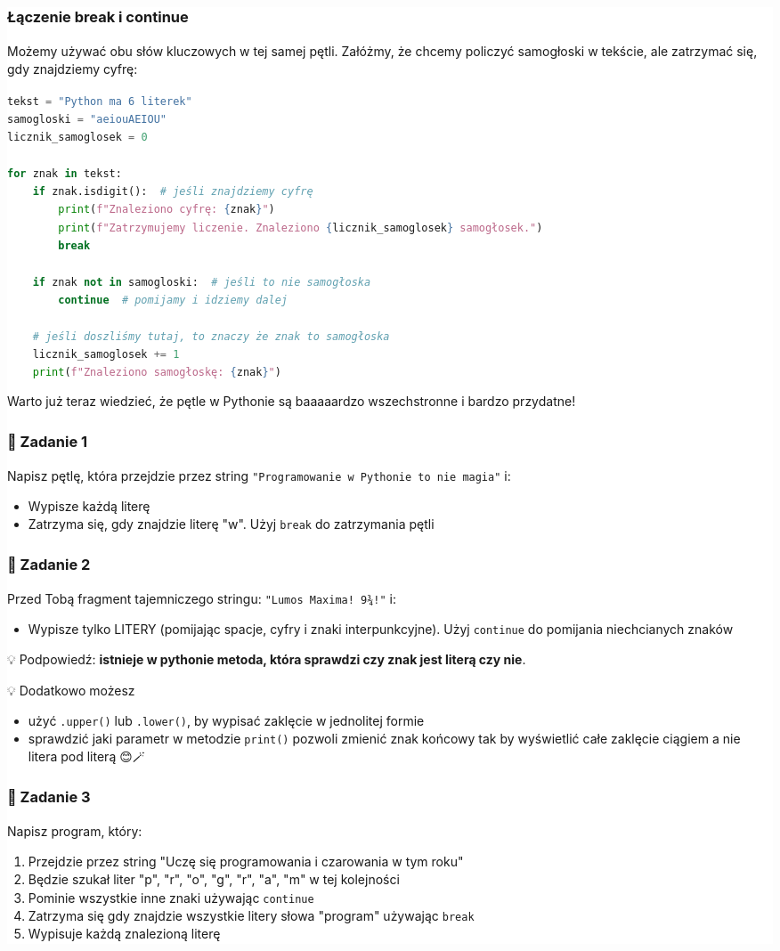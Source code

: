 ### Łączenie break i continue

Możemy używać obu słów kluczowych w tej samej pętli. Załóżmy, że chcemy policzyć samogłoski w tekście, ale zatrzymać się, gdy znajdziemy cyfrę:

```python
tekst = "Python ma 6 literek"
samogloski = "aeiouAEIOU"
licznik_samoglosek = 0

for znak in tekst:
    if znak.isdigit():  # jeśli znajdziemy cyfrę
        print(f"Znaleziono cyfrę: {znak}")
        print(f"Zatrzymujemy liczenie. Znaleziono {licznik_samoglosek} samogłosek.")
        break
    
    if znak not in samogloski:  # jeśli to nie samogłoska
        continue  # pomijamy i idziemy dalej
    
    # jeśli doszliśmy tutaj, to znaczy że znak to samogłoska
    licznik_samoglosek += 1
    print(f"Znaleziono samogłoskę: {znak}")
```

Warto już teraz wiedzieć, że pętle w Pythonie są baaaaardzo wszechstronne i bardzo przydatne!

### 🧪 Zadanie 1

Napisz pętlę, która przejdzie przez string `"Programowanie w Pythonie to nie magia"` i:
- Wypisze każdą literę
- Zatrzyma się, gdy znajdzie literę "w".  Użyj `break` do zatrzymania pętli

### 🧪 Zadanie 2

Przed Tobą fragment tajemniczego stringu: `"Lumos Maxima! 9¾!"` i:
- Wypisze tylko LITERY (pomijając spacje, cyfry i znaki interpunkcyjne). Użyj `continue` do pomijania niechcianych znaków

💡 Podpowiedź: **istnieje w pythonie metoda, która sprawdzi czy znak jest literą czy nie**. 

💡 Dodatkowo możesz
- użyć `.upper()` lub `.lower()`, by wypisać zaklęcie w jednolitej formie
- sprawdzić jaki parametr w metodzie `print()` pozwoli zmienić znak końcowy tak by wyświetlić całe zaklęcie ciągiem a nie litera pod literą 😊🪄



### 🧪 Zadanie 3

Napisz program, który:
1. Przejdzie przez string "Uczę się programowania i czarowania w tym roku"
2. Będzie szukał liter "p", "r", "o", "g", "r", "a", "m" w tej kolejności
3. Pominie wszystkie inne znaki używając `continue`
4. Zatrzyma się gdy znajdzie wszystkie litery słowa "program" używając `break`
5. Wypisuje każdą znalezioną literę
